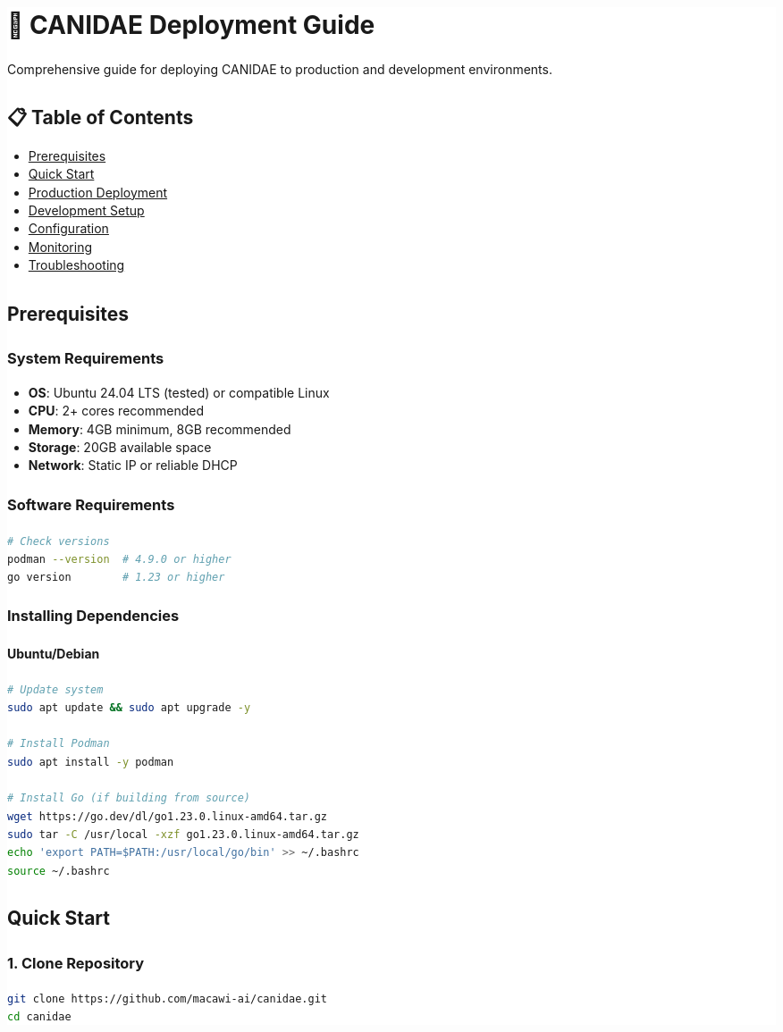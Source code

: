 # 🚀 CANIDAE Deployment Guide

Comprehensive guide for deploying CANIDAE to production and development environments.

## 📋 Table of Contents
- [Prerequisites](#prerequisites)
- [Quick Start](#quick-start)
- [Production Deployment](#production-deployment)
- [Development Setup](#development-setup)
- [Configuration](#configuration)
- [Monitoring](#monitoring)
- [Troubleshooting](#troubleshooting)

## Prerequisites

### System Requirements
- **OS**: Ubuntu 24.04 LTS (tested) or compatible Linux
- **CPU**: 2+ cores recommended
- **Memory**: 4GB minimum, 8GB recommended
- **Storage**: 20GB available space
- **Network**: Static IP or reliable DHCP

### Software Requirements
```bash
# Check versions
podman --version  # 4.9.0 or higher
go version        # 1.23 or higher
```

### Installing Dependencies

#### Ubuntu/Debian
```bash
# Update system
sudo apt update && sudo apt upgrade -y

# Install Podman
sudo apt install -y podman

# Install Go (if building from source)
wget https://go.dev/dl/go1.23.0.linux-amd64.tar.gz
sudo tar -C /usr/local -xzf go1.23.0.linux-amd64.tar.gz
echo 'export PATH=$PATH:/usr/local/go/bin' >> ~/.bashrc
source ~/.bashrc
```

## Quick Start

### 1. Clone Repository
```bash
git clone https://github.com/macawi-ai/canidae.git
cd canidae
```
